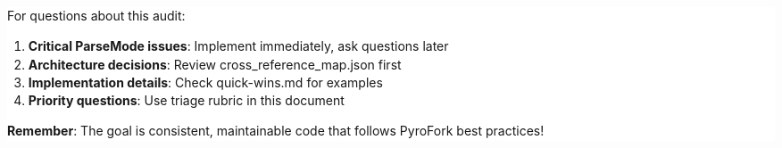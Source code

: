 For questions about this audit:
1. **Critical ParseMode issues**: Implement immediately, ask questions later
2. **Architecture decisions**: Review cross_reference_map.json first  
3. **Implementation details**: Check quick-wins.md for examples
4. **Priority questions**: Use triage rubric in this document

**Remember**: The goal is consistent, maintainable code that follows PyroFork best practices!